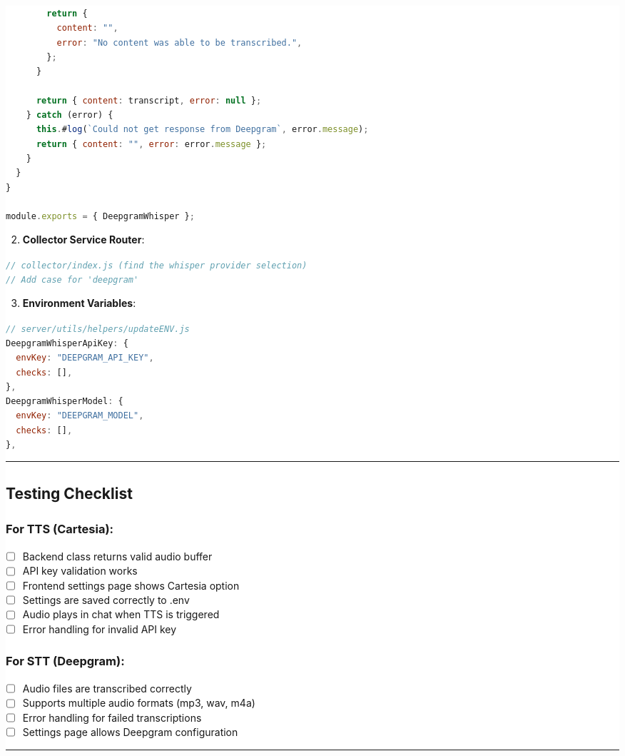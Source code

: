 ```javascript
        return {
          content: "",
          error: "No content was able to be transcribed.",
        };
      }

      return { content: transcript, error: null };
    } catch (error) {
      this.#log(`Could not get response from Deepgram`, error.message);
      return { content: "", error: error.message };
    }
  }
}

module.exports = { DeepgramWhisper };
```

2. **Collector Service Router**:
```javascript
// collector/index.js (find the whisper provider selection)
// Add case for 'deepgram'
```

3. **Environment Variables**:
```javascript
// server/utils/helpers/updateENV.js
DeepgramWhisperApiKey: {
  envKey: "DEEPGRAM_API_KEY",
  checks: [],
},
DeepgramWhisperModel: {
  envKey: "DEEPGRAM_MODEL",
  checks: [],
},
```

---

## Testing Checklist

### For TTS (Cartesia):
- [ ] Backend class returns valid audio buffer
- [ ] API key validation works
- [ ] Frontend settings page shows Cartesia option
- [ ] Settings are saved correctly to .env
- [ ] Audio plays in chat when TTS is triggered
- [ ] Error handling for invalid API key

### For STT (Deepgram):
- [ ] Audio files are transcribed correctly
- [ ] Supports multiple audio formats (mp3, wav, m4a)
- [ ] Error handling for failed transcriptions
- [ ] Settings page allows Deepgram configuration

---